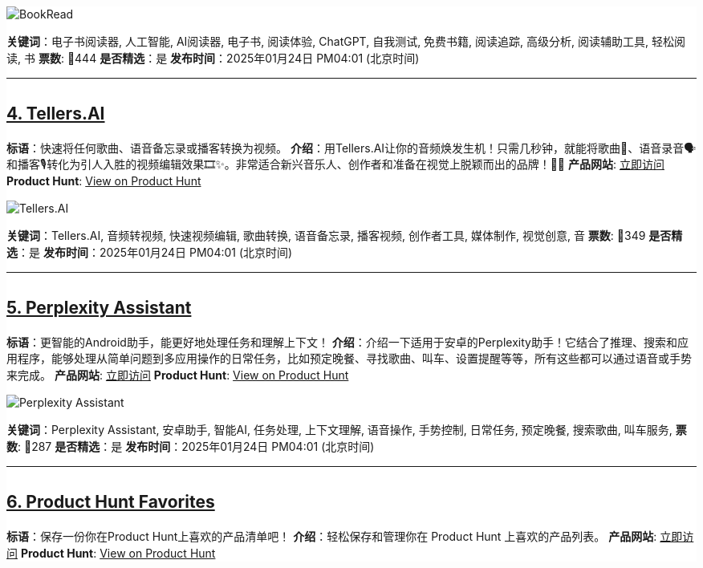 ![BookRead](https://ph-files.imgix.net/08b65f8b-996a-47ca-b220-e2cba83aca13.jpeg?auto=format&fit=crop&frame=1&h=512&w=1024)

**关键词**：电子书阅读器, 人工智能, AI阅读器, 电子书, 阅读体验, ChatGPT, 自我测试, 免费书籍, 阅读追踪, 高级分析, 阅读辅助工具, 轻松阅读, 书
**票数**: 🔺444
**是否精选**：是
**发布时间**：2025年01月24日 PM04:01 (北京时间)

---

## [4. Tellers.AI](https://www.producthunt.com/posts/tellers-ai-2?utm_campaign=producthunt-api&utm_medium=api-v2&utm_source=Application%3A+daily+ph+%28ID%3A+133301%29)
**标语**：快速将任何歌曲、语音备忘录或播客转换为视频。
**介绍**：用Tellers.AI让你的音频焕发生机！只需几秒钟，就能将歌曲🎵、语音录音🗣️和播客🎙️转化为引人入胜的视频编辑效果🎞️✨。非常适合新兴音乐人、创作者和准备在视觉上脱颖而出的品牌！🚀🌟
**产品网站**: [立即访问](https://www.producthunt.com/r/3PBRQNQSIUCQX5?utm_campaign=producthunt-api&utm_medium=api-v2&utm_source=Application%3A+daily+ph+%28ID%3A+133301%29)
**Product Hunt**: [View on Product Hunt](https://www.producthunt.com/posts/tellers-ai-2?utm_campaign=producthunt-api&utm_medium=api-v2&utm_source=Application%3A+daily+ph+%28ID%3A+133301%29)

![Tellers.AI](https://ph-files.imgix.net/db07b8f6-0ae9-4018-945f-084bc327b23b.gif?auto=format&fit=crop&frame=1&h=512&w=1024)

**关键词**：Tellers.AI, 音频转视频, 快速视频编辑, 歌曲转换, 语音备忘录, 播客视频, 创作者工具, 媒体制作, 视觉创意, 音
**票数**: 🔺349
**是否精选**：是
**发布时间**：2025年01月24日 PM04:01 (北京时间)

---

## [5. Perplexity Assistant ](https://www.producthunt.com/posts/perplexity-assistant?utm_campaign=producthunt-api&utm_medium=api-v2&utm_source=Application%3A+daily+ph+%28ID%3A+133301%29)
**标语**：更智能的Android助手，能更好地处理任务和理解上下文！
**介绍**：介绍一下适用于安卓的Perplexity助手！它结合了推理、搜索和应用程序，能够处理从简单问题到多应用操作的日常任务，比如预定晚餐、寻找歌曲、叫车、设置提醒等等，所有这些都可以通过语音或手势来完成。
**产品网站**: [立即访问](https://www.producthunt.com/r/NAE3QKOG2Z6JXO?utm_campaign=producthunt-api&utm_medium=api-v2&utm_source=Application%3A+daily+ph+%28ID%3A+133301%29)
**Product Hunt**: [View on Product Hunt](https://www.producthunt.com/posts/perplexity-assistant?utm_campaign=producthunt-api&utm_medium=api-v2&utm_source=Application%3A+daily+ph+%28ID%3A+133301%29)

![Perplexity Assistant ](https://ph-files.imgix.net/e2037488-1871-4b20-92d4-6cbcd5ffdb54.jpeg?auto=format&fit=crop&frame=1&h=512&w=1024)

**关键词**：Perplexity Assistant, 安卓助手, 智能AI, 任务处理, 上下文理解, 语音操作, 手势控制, 日常任务, 预定晚餐, 搜索歌曲, 叫车服务,
**票数**: 🔺287
**是否精选**：是
**发布时间**：2025年01月24日 PM04:01 (北京时间)

---

## [6. Product Hunt Favorites](https://www.producthunt.com/posts/product-hunt-favorites?utm_campaign=producthunt-api&utm_medium=api-v2&utm_source=Application%3A+daily+ph+%28ID%3A+133301%29)
**标语**：保存一份你在Product Hunt上喜欢的产品清单吧！
**介绍**：轻松保存和管理你在 Product Hunt 上喜欢的产品列表。
**产品网站**: [立即访问](https://www.producthunt.com/r/6UQ5K3U2E7ORWU?utm_campaign=producthunt-api&utm_medium=api-v2&utm_source=Application%3A+daily+ph+%28ID%3A+133301%29)
**Product Hunt**: [View on Product Hunt](https://www.producthunt.com/posts/product-hunt-favorites?utm_campaign=producthunt-api&utm_medium=api-v2&utm_source=Application%3A+daily+ph+%28ID%3A+133301%29)
